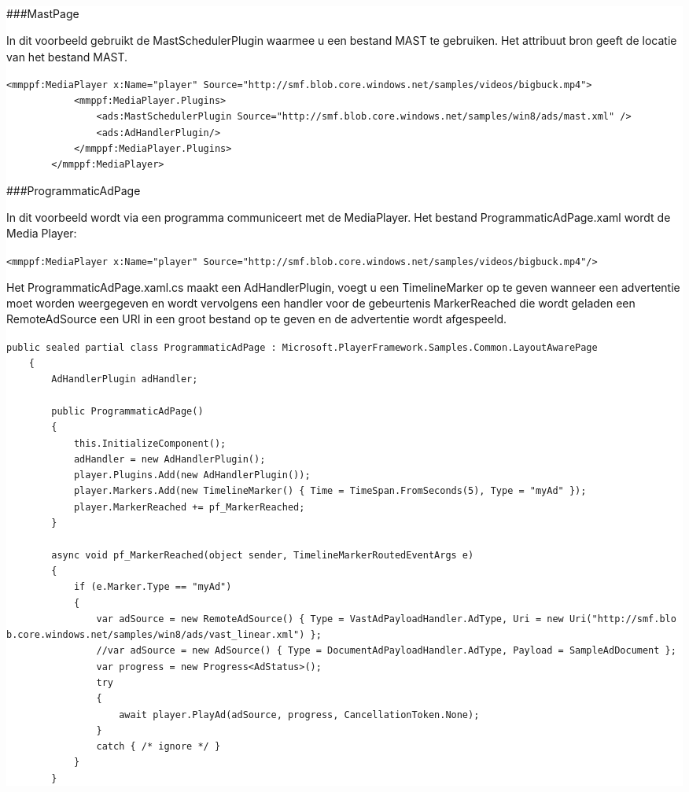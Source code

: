 ###<a name="mastpage"></a>MastPage

In dit voorbeeld gebruikt de MastSchedulerPlugin waarmee u een bestand MAST te gebruiken. Het attribuut bron geeft de locatie van het bestand MAST.
    
    <mmppf:MediaPlayer x:Name="player" Source="http://smf.blob.core.windows.net/samples/videos/bigbuck.mp4">
                <mmppf:MediaPlayer.Plugins>
                    <ads:MastSchedulerPlugin Source="http://smf.blob.core.windows.net/samples/win8/ads/mast.xml" />
                    <ads:AdHandlerPlugin/>
                </mmppf:MediaPlayer.Plugins>
            </mmppf:MediaPlayer>

###<a name="programmaticadpage"></a>ProgrammaticAdPage

In dit voorbeeld wordt via een programma communiceert met de MediaPlayer. Het bestand ProgrammaticAdPage.xaml wordt de Media Player:

    <mmppf:MediaPlayer x:Name="player" Source="http://smf.blob.core.windows.net/samples/videos/bigbuck.mp4"/>

Het ProgrammaticAdPage.xaml.cs maakt een AdHandlerPlugin, voegt u een TimelineMarker op te geven wanneer een advertentie moet worden weergegeven en wordt vervolgens een handler voor de gebeurtenis MarkerReached die wordt geladen een RemoteAdSource een URI in een groot bestand op te geven en de advertentie wordt afgespeeld.
    
    public sealed partial class ProgrammaticAdPage : Microsoft.PlayerFramework.Samples.Common.LayoutAwarePage
        {
            AdHandlerPlugin adHandler;
    
            public ProgrammaticAdPage()
            {
                this.InitializeComponent();
                adHandler = new AdHandlerPlugin();
                player.Plugins.Add(new AdHandlerPlugin());
                player.Markers.Add(new TimelineMarker() { Time = TimeSpan.FromSeconds(5), Type = "myAd" });
                player.MarkerReached += pf_MarkerReached;
            }
    
            async void pf_MarkerReached(object sender, TimelineMarkerRoutedEventArgs e)
            {
                if (e.Marker.Type == "myAd")
                {
                    var adSource = new RemoteAdSource() { Type = VastAdPayloadHandler.AdType, Uri = new Uri("http://smf.blob.core.windows.net/samples/win8/ads/vast_linear.xml") };
                    //var adSource = new AdSource() { Type = DocumentAdPayloadHandler.AdType, Payload = SampleAdDocument };
                    var progress = new Progress<AdStatus>();
                    try
                    {
                        await player.PlayAd(adSource, progress, CancellationToken.None);
                    }
                    catch { /* ignore */ }
                }
            }
